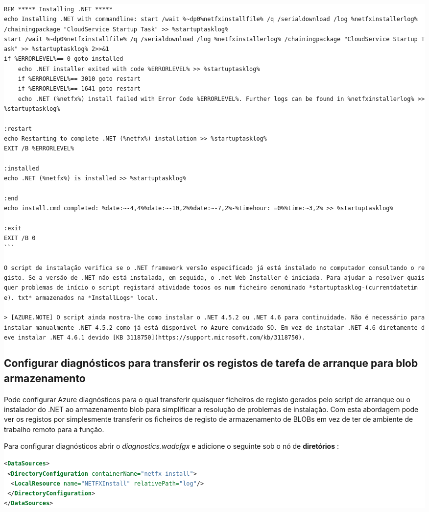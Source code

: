     REM ***** Installing .NET *****
    echo Installing .NET with commandline: start /wait %~dp0%netfxinstallfile% /q /serialdownload /log %netfxinstallerlog%  /chainingpackage "CloudService Startup Task" >> %startuptasklog%
    start /wait %~dp0%netfxinstallfile% /q /serialdownload /log %netfxinstallerlog% /chainingpackage "CloudService Startup Task" >> %startuptasklog% 2>>&1
    if %ERRORLEVEL%== 0 goto installed
        echo .NET installer exited with code %ERRORLEVEL% >> %startuptasklog%   
        if %ERRORLEVEL%== 3010 goto restart
        if %ERRORLEVEL%== 1641 goto restart
        echo .NET (%netfx%) install failed with Error Code %ERRORLEVEL%. Further logs can be found in %netfxinstallerlog% >> %startuptasklog%
    
    :restart
    echo Restarting to complete .NET (%netfx%) installation >> %startuptasklog%
    EXIT /B %ERRORLEVEL%
    
    :installed
    echo .NET (%netfx%) is installed >> %startuptasklog%
    
    :end
    echo install.cmd completed: %date:~-4,4%%date:~-10,2%%date:~-7,2%-%timehour: =0%%time:~3,2% >> %startuptasklog%
    
    :exit
    EXIT /B 0
    ```
        
    O script de instalação verifica se o .NET framework versão especificado já está instalado no computador consultando o registo. Se a versão de .NET não está instalada, em seguida, o .net Web Installer é iniciada. Para ajudar a resolver quaisquer problemas de início o script registará atividade todos os num ficheiro denominado *startuptasklog-(currentdatetime). txt* armazenados na *InstallLogs* local.

    > [AZURE.NOTE] O script ainda mostra-lhe como instalar o .NET 4.5.2 ou .NET 4.6 para continuidade. Não é necessário para instalar manualmente .NET 4.5.2 como já está disponível no Azure convidado SO. Em vez de instalar .NET 4.6 diretamente deve instalar .NET 4.6.1 devido [KB 3118750](https://support.microsoft.com/kb/3118750).
      

## <a name="configure-diagnostics-to-transfer-the-startup-task-logs-to-blob-storage"></a>Configurar diagnósticos para transferir os registos de tarefa de arranque para blob armazenamento 
Pode configurar Azure diagnósticos para o qual transferir quaisquer ficheiros de registo gerados pelo script de arranque ou o instalador do .NET ao armazenamento blob para simplificar a resolução de problemas de instalação. Com esta abordagem pode ver os registos por simplesmente transferir os ficheiros de registo de armazenamento de BLOBs em vez de ter de ambiente de trabalho remoto para a função.

Para configurar diagnósticos abrir o *diagnostics.wadcfgx* e adicione o seguinte sob o nó de **diretórios** : 

```xml 
<DataSources>
 <DirectoryConfiguration containerName="netfx-install">
  <LocalResource name="NETFXInstall" relativePath="log"/>
 </DirectoryConfiguration>
</DataSources>
```


[Como: determinar quais as versões do .NET Framework estão instaladas]: https://msdn.microsoft.com/library/hh925568.aspx
[Instalar o .NET Framework]: https://msdn.microsoft.com/library/5a4x27ek.aspx
[Resolução de problemas .NET Framework instalações]: https://msdn.microsoft.com/library/hh925569.aspx
[1]: ./media/cloud-services-dotnet-install-dotnet/rolecontentwithinstallerfiles.png
[2]: ./media/cloud-services-dotnet-install-dotnet/rolecontentwithallfiles.png